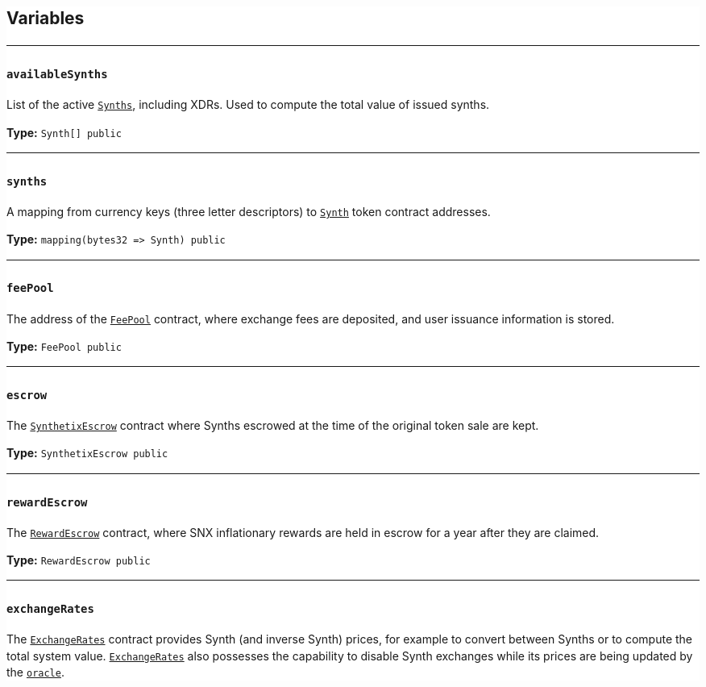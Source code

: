 
<section-sep />

## Variables

---

### `availableSynths`

List of the active [`Synths`](Synth.md), including XDRs. Used to compute the total value of issued synths.

**Type:** `Synth[] public`

---

### `synths`

A mapping from currency keys (three letter descriptors) to [`Synth`](Synth.md) token contract addresses.

**Type:** `mapping(bytes32 => Synth) public`

---

### `feePool`

The address of the [`FeePool`](FeePool.md) contract, where exchange fees are deposited, and user issuance information is stored.

**Type:** `FeePool public`

---

### `escrow`

The [`SynthetixEscrow`](SynthetixEscrow.md) contract where Synths escrowed at the time of the original token sale are kept.

**Type:** `SynthetixEscrow public`

---

### `rewardEscrow`

The [`RewardEscrow`](RewardEscrow.md) contract, where SNX inflationary rewards are held in escrow for a year after they are claimed.

**Type:** `RewardEscrow public`

---

### `exchangeRates`

The [`ExchangeRates`](ExchangeRates.md) contract provides Synth (and inverse Synth) prices, for example to convert between Synths or to compute the total system value. [`ExchangeRates`](ExchangeRates.md) also possesses the capability to disable Synth exchanges while its prices are being updated by the [`oracle`](ExchangeRates.md#oracle).

